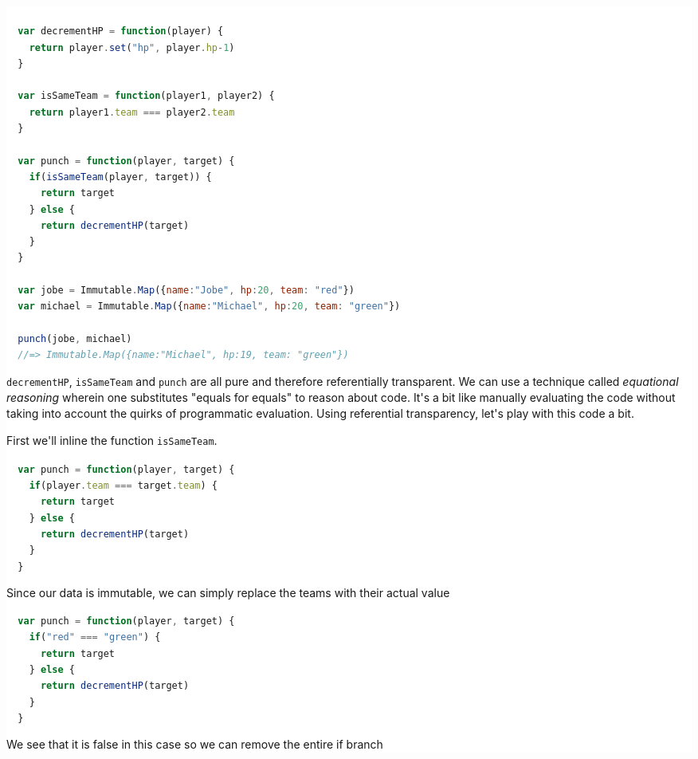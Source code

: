 ```js

  var decrementHP = function(player) {
    return player.set("hp", player.hp-1)
  }

  var isSameTeam = function(player1, player2) {
    return player1.team === player2.team
  }

  var punch = function(player, target) {
    if(isSameTeam(player, target)) {
      return target
    } else {
      return decrementHP(target)
    }
  }

  var jobe = Immutable.Map({name:"Jobe", hp:20, team: "red"})
  var michael = Immutable.Map({name:"Michael", hp:20, team: "green"})

  punch(jobe, michael)
  //=> Immutable.Map({name:"Michael", hp:19, team: "green"})
```

`decrementHP`, `isSameTeam` and `punch` are all pure and therefore referentially transparent. We can use a technique called *equational reasoning* wherein one substitutes "equals for equals" to reason about code. It's a bit like manually evaluating the code without taking into account the quirks of programmatic evaluation. Using referential transparency, let's play with this code a bit.

First we'll inline the function `isSameTeam`.

```js
  var punch = function(player, target) {
    if(player.team === target.team) {
      return target
    } else {
      return decrementHP(target)
    }
  }
```

Since our data is immutable, we can simply replace the teams with their actual value

```js
  var punch = function(player, target) {
    if("red" === "green") {
      return target
    } else {
      return decrementHP(target)
    }
  }
```

We see that it is false in this case so we can remove the entire if branch
